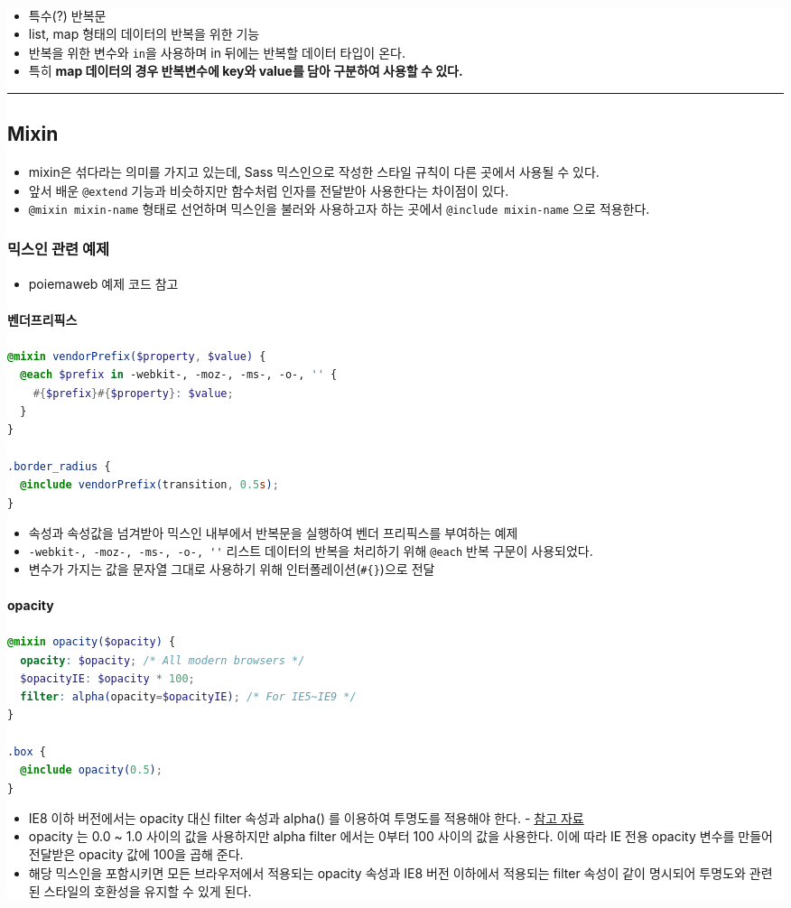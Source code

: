 ```scss
```

- 특수(?) 반복문
- list, map 형태의 데이터의 반복을 위한 기능
- 반복을 위한 변수와 `in`을 사용하며 in 뒤에는 반복할 데이터 타입이 온다.
- 특히 **map 데이터의 경우 반복변수에 key와 value를 담아 구분하여 사용할 수 있다.**

---

## Mixin

- mixin은 섞다라는 의미를 가지고 있는데, Sass 믹스인으로 작성한 스타일 규칙이 다른 곳에서 사용될 수 있다.
- 앞서 배운 `@extend` 기능과 비슷하지만 함수처럼 인자를 전달받아 사용한다는 차이점이 있다.
- `@mixin mixin-name` 형태로 선언하며 믹스인을 불러와 사용하고자 하는 곳에서 `@include mixin-name` 으로 적용한다.


### 믹스인 관련 예제

- poiemaweb 예제 코드 참고

#### 벤더프리픽스

```scss
@mixin vendorPrefix($property, $value) {
  @each $prefix in -webkit-, -moz-, -ms-, -o-, '' {
    #{$prefix}#{$property}: $value;
  }
}

.border_radius {
  @include vendorPrefix(transition, 0.5s);
}
```

- 속성과 속성값을 넘겨받아 믹스인 내부에서 반복문을 실행하여 벤더 프리픽스를 부여하는 예제
- `-webkit-, -moz-, -ms-, -o-, ''` 리스트 데이터의 반복을 처리하기 위해 `@each` 반복 구문이 사용되었다.
- 변수가 가지는 값을 문자열 그대로 사용하기 위해 인터폴레이션(`#{}`)으로 전달

#### opacity

```scss
@mixin opacity($opacity) {
  opacity: $opacity; /* All modern browsers */
  $opacityIE: $opacity * 100;
  filter: alpha(opacity=$opacityIE); /* For IE5~IE9 */
}

.box {
  @include opacity(0.5);
}
```

- IE8 이하 버전에서는 opacity 대신 filter 속성과 alpha() 를 이용하여 투명도를 적용해야 한다. - [참고 자료](https://www.tutorialrepublic.com/css-tutorial/css-opacity.php)
- opacity 는 0.0 ~ 1.0 사이의 값을 사용하지만 alpha filter 에서는 0부터 100 사이의 값을 사용한다. 이에 따라 IE 전용 opacity 변수를 만들어 전달받은 opacity 값에 100을 곱해 준다.
- 해당 믹스인을 포함시키면 모든 브라우저에서 적용되는 opacity 속성과 IE8 버전 이하에서 적용되는 filter 속성이 같이 명시되어 투명도와 관련된 스타일의 호환성을 유지할 수 있게 된다.
